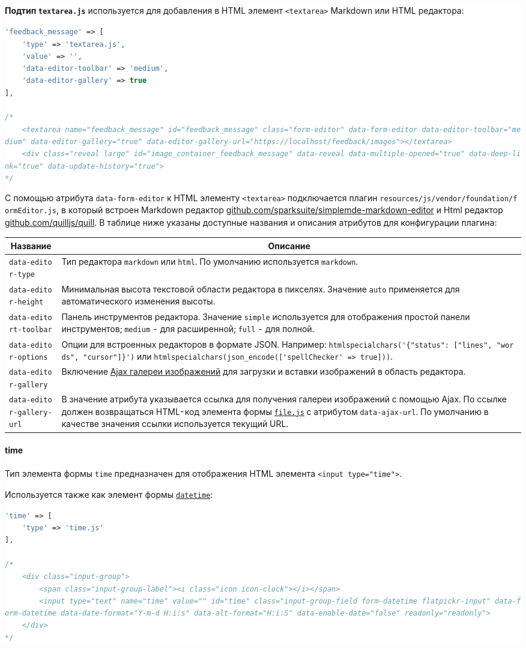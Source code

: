 <a name="type-textarea-js"></a>	
**Подтип `textarea.js`** используется для добавления в HTML элемент `<textarea>` Markdown или HTML редактора:

```php
'feedback_message' => [
    'type' => 'textarea.js',
    'value' => '',
    'data-editor-toolbar' => 'medium',
    'data-editor-gallery' => true
],   

/*
	<textarea name="feedback_message" id="feedback_message" class="form-editor" data-form-editor data-editor-toolbar="medium" data-editor-gallery="true" data-editor-gallery-url="https://localhost/feedback/images"></textarea>
	<div class="reveal large" id="image_container_feedback_message" data-reveal data-multiple-opened="true" data-deep-link="true" data-update-history="true">
*/
```



	
С помощью атрибута `data-form-editor` к HTML элементу `<textarea>` подключается плагин `resources/js/vendor/foundation/formEditor.js`, в который встроен Markdown редактор [github.com/sparksuite/simplemde-markdown-editor](https://github.com/sparksuite/simplemde-markdown-editor) и Html редактор [github.com/quilljs/quill](https://github.com/quilljs/quill). В таблице ниже указаны доступные названия и описания атрибутов для конфигурации плагина:

Название                      | Описание
------------------------------|-----------------------
`data-editor-type`				| Тип редактора `markdown` или `html`. По умолчанию используется `markdown`.
`data-editor-height`        	| Минимальная высота текстовой области редактора в пикселях. Значение `auto` применяется для автоматического изменения высоты.
`data-editort-toolbar`     	| Панель инструментов редактора. Значение `simple` используется для отображения простой панели инструментов; `medium` - для расширенной; `full` - для полной.
`data-editor-options`			| Опции для встроенных редакторов в формате JSON. Например: `htmlspecialchars('{"status": ["lines", "words", "cursor"]}')` или `htmlspecialchars(json_encode(['spellChecker' => true]))`.
`data-editor-gallery`			| Включение [Ajax галереи изображений](#ajax-image-gallery) для загрузки и вставки изображений в область редактора.
`data-editor-gallery-url`		| В значение атрибута указывается ссылка для получения галереи изображений с помощью Ajax. По ссылке должен возвращаться HTML-код элемента формы [`file.js`](#type-file-js) с атрибутом `data-ajax-url`. По умолчанию в качестве значения ссылки используется текущий URL.

<a name="type-time"></a>	
#### time

Тип элемента формы `time` предназначен для отображения HTML элемента `<input type="time">`.

Используется также как элемент формы [`datetime`](#type-datetime):

```php
'time' => [
    'type' => 'time.js'
],

/*
	<div class="input-group">
		<span class="input-group-label"><i class="icon icon-clock"></i></span>
		<input type="text" name="time" value="" id="time" class="input-group-field form-datetime flatpickr-input" data-form-datetime data-date-format="Y-m-d H:i:s" data-alt-format="H:i:S" data-enable-date="false" readonly="readonly">
	</div>
*/
```

